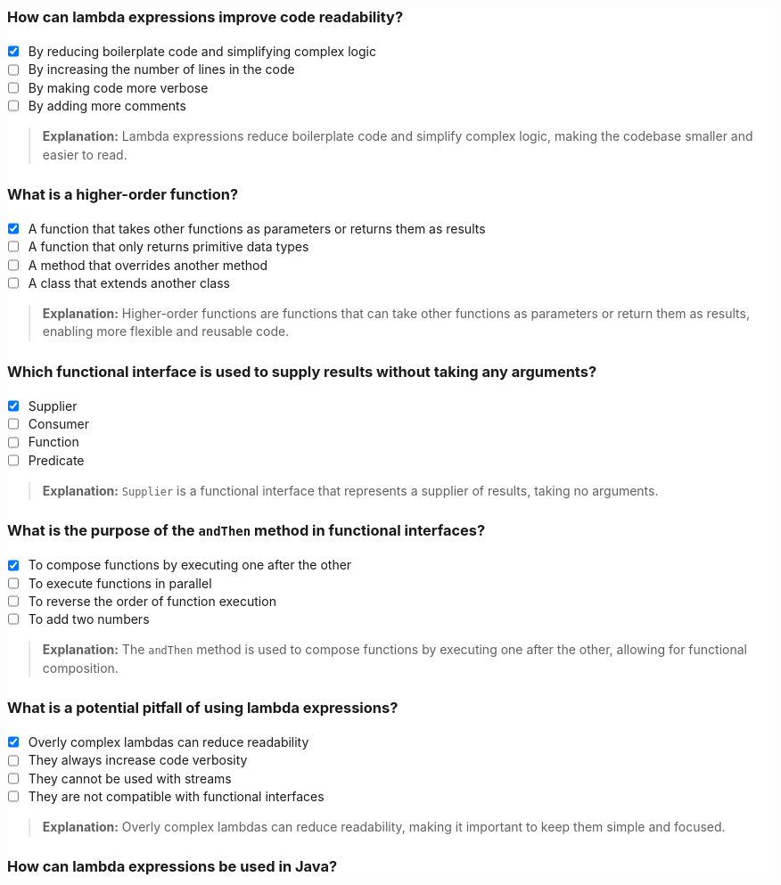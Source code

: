### How can lambda expressions improve code readability?

- [x] By reducing boilerplate code and simplifying complex logic
- [ ] By increasing the number of lines in the code
- [ ] By making code more verbose
- [ ] By adding more comments

> **Explanation:** Lambda expressions reduce boilerplate code and simplify complex logic, making the codebase smaller and easier to read.

### What is a higher-order function?

- [x] A function that takes other functions as parameters or returns them as results
- [ ] A function that only returns primitive data types
- [ ] A method that overrides another method
- [ ] A class that extends another class

> **Explanation:** Higher-order functions are functions that can take other functions as parameters or return them as results, enabling more flexible and reusable code.

### Which functional interface is used to supply results without taking any arguments?

- [x] Supplier
- [ ] Consumer
- [ ] Function
- [ ] Predicate

> **Explanation:** `Supplier` is a functional interface that represents a supplier of results, taking no arguments.

### What is the purpose of the `andThen` method in functional interfaces?

- [x] To compose functions by executing one after the other
- [ ] To execute functions in parallel
- [ ] To reverse the order of function execution
- [ ] To add two numbers

> **Explanation:** The `andThen` method is used to compose functions by executing one after the other, allowing for functional composition.

### What is a potential pitfall of using lambda expressions?

- [x] Overly complex lambdas can reduce readability
- [ ] They always increase code verbosity
- [ ] They cannot be used with streams
- [ ] They are not compatible with functional interfaces

> **Explanation:** Overly complex lambdas can reduce readability, making it important to keep them simple and focused.

### How can lambda expressions be used in Java?
